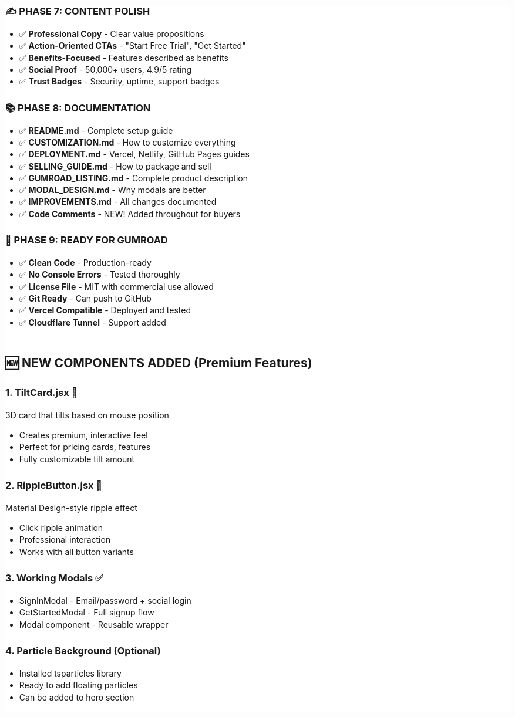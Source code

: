 ### ✍️ PHASE 7: CONTENT POLISH
- ✅ **Professional Copy** - Clear value propositions
- ✅ **Action-Oriented CTAs** - "Start Free Trial", "Get Started"
- ✅ **Benefits-Focused** - Features described as benefits
- ✅ **Social Proof** - 50,000+ users, 4.9/5 rating
- ✅ **Trust Badges** - Security, uptime, support badges

### 📚 PHASE 8: DOCUMENTATION
- ✅ **README.md** - Complete setup guide
- ✅ **CUSTOMIZATION.md** - How to customize everything
- ✅ **DEPLOYMENT.md** - Vercel, Netlify, GitHub Pages guides
- ✅ **SELLING_GUIDE.md** - How to package and sell
- ✅ **GUMROAD_LISTING.md** - Complete product description
- ✅ **MODAL_DESIGN.md** - Why modals are better
- ✅ **IMPROVEMENTS.md** - All changes documented
- ✅ **Code Comments** - NEW! Added throughout for buyers

### 🚀 PHASE 9: READY FOR GUMROAD
- ✅ **Clean Code** - Production-ready
- ✅ **No Console Errors** - Tested thoroughly
- ✅ **License File** - MIT with commercial use allowed
- ✅ **Git Ready** - Can push to GitHub
- ✅ **Vercel Compatible** - Deployed and tested
- ✅ **Cloudflare Tunnel** - Support added

---

## 🆕 NEW COMPONENTS ADDED (Premium Features)

### 1. **TiltCard.jsx** 🎯
3D card that tilts based on mouse position
- Creates premium, interactive feel
- Perfect for pricing cards, features
- Fully customizable tilt amount

### 2. **RippleButton.jsx** 🌊
Material Design-style ripple effect
- Click ripple animation
- Professional interaction
- Works with all button variants

### 3. **Working Modals** ✅
- SignInModal - Email/password + social login
- GetStartedModal - Full signup flow
- Modal component - Reusable wrapper

### 4. **Particle Background** (Optional)
- Installed tsparticles library
- Ready to add floating particles
- Can be added to hero section

---